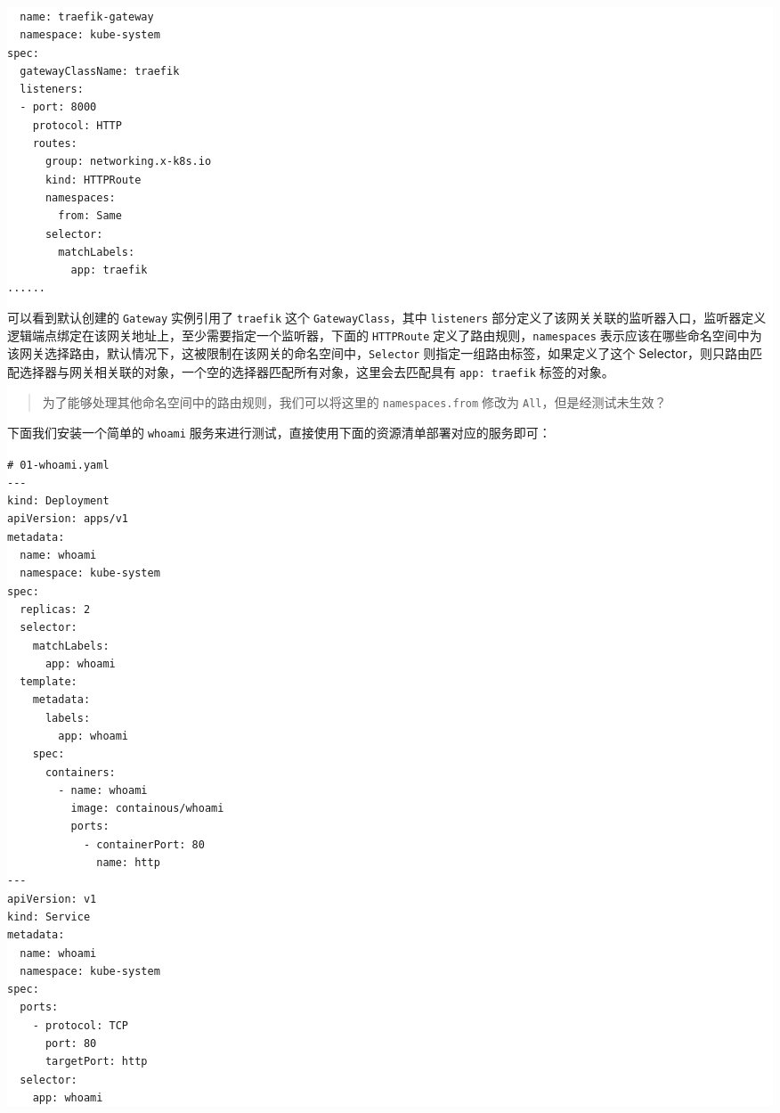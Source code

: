       name: traefik-gateway
      namespace: kube-system
    spec:
      gatewayClassName: traefik
      listeners:
      - port: 8000
        protocol: HTTP
        routes:
          group: networking.x-k8s.io
          kind: HTTPRoute
          namespaces:
            from: Same
          selector:
            matchLabels:
              app: traefik
    ......
    

可以看到默认创建的 `Gateway` 实例引用了 `traefik` 这个 `GatewayClass`，其中 `listeners` 部分定义了该网关关联的监听器入口，监听器定义逻辑端点绑定在该网关地址上，至少需要指定一个监听器，下面的 `HTTPRoute` 定义了路由规则，`namespaces` 表示应该在哪些命名空间中为该网关选择路由，默认情况下，这被限制在该网关的命名空间中，`Selector` 则指定一组路由标签，如果定义了这个 Selector，则只路由匹配选择器与网关相关联的对象，一个空的选择器匹配所有对象，这里会去匹配具有 `app: traefik` 标签的对象。

> 为了能够处理其他命名空间中的路由规则，我们可以将这里的 `namespaces.from` 修改为 `All`，但是经测试未生效？

下面我们安装一个简单的 `whoami` 服务来进行测试，直接使用下面的资源清单部署对应的服务即可：
    
    
    # 01-whoami.yaml
    ---
    kind: Deployment
    apiVersion: apps/v1
    metadata:
      name: whoami
      namespace: kube-system
    spec:
      replicas: 2
      selector:
        matchLabels:
          app: whoami
      template:
        metadata:
          labels:
            app: whoami
        spec:
          containers:
            - name: whoami
              image: containous/whoami
              ports:
                - containerPort: 80
                  name: http
    ---
    apiVersion: v1
    kind: Service
    metadata:
      name: whoami
      namespace: kube-system
    spec:
      ports:
        - protocol: TCP
          port: 80
          targetPort: http
      selector:
        app: whoami
    